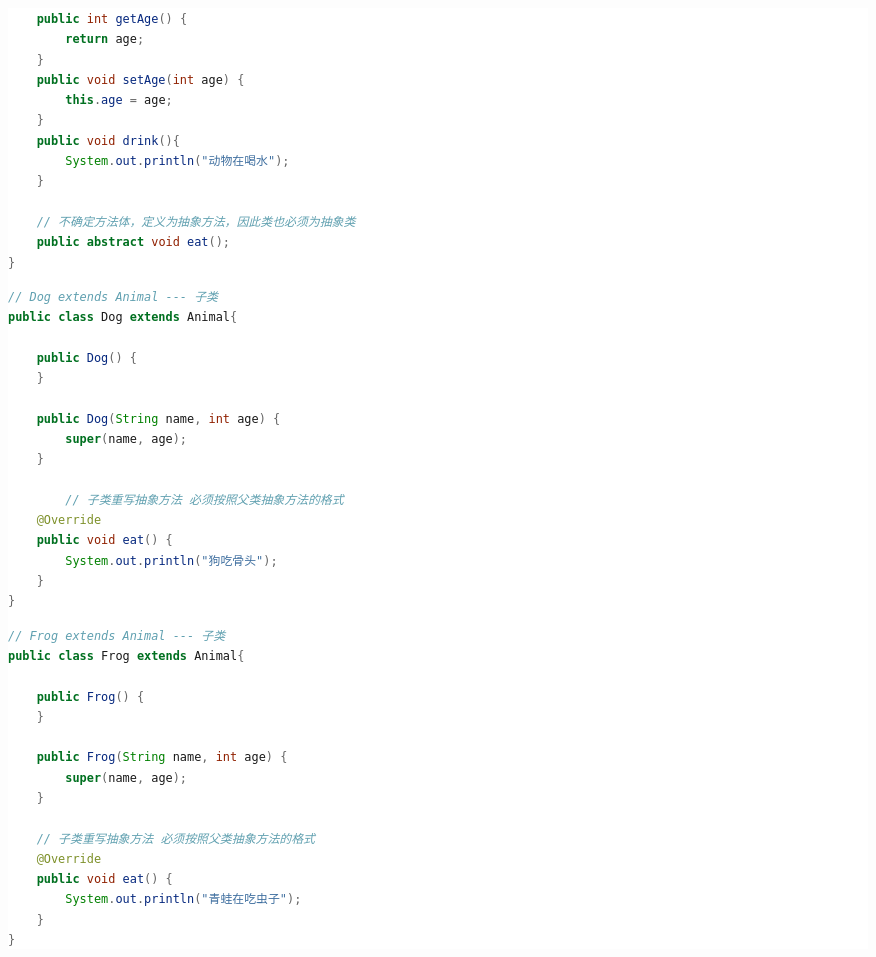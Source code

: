 ```java
    public int getAge() {  
        return age;  
    }  
    public void setAge(int age) {  
        this.age = age;  
    }  
    public void drink(){  
        System.out.println("动物在喝水");  
    }  
    
    // 不确定方法体，定义为抽象方法，因此类也必须为抽象类
    public abstract void eat();  
}
```

```java
// Dog extends Animal --- 子类
public class Dog extends Animal{  
  
    public Dog() {  
    }  
  
    public Dog(String name, int age) {  
        super(name, age);  
    }  

		// 子类重写抽象方法 必须按照父类抽象方法的格式
    @Override  
    public void eat() {  
        System.out.println("狗吃骨头");  
    }  
}
```

```java
// Frog extends Animal --- 子类
public class Frog extends Animal{  
  
    public Frog() {  
    }  
  
    public Frog(String name, int age) {  
        super(name, age);  
    }  
    
    // 子类重写抽象方法 必须按照父类抽象方法的格式
    @Override  
    public void eat() {  
        System.out.println("青蛙在吃虫子");  
    }  
}
```
